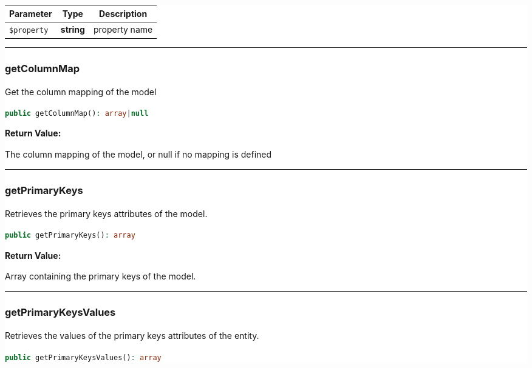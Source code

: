 | Parameter | Type | Description |
|-----------|------|-------------|
| `$property` | **string** | property name |





***

### getColumnMap

Get the column mapping of the model

```php
public getColumnMap(): array|null
```









**Return Value:**

The column mapping of the model, or null if no mapping is defined




***

### getPrimaryKeys

Retrieves the primary keys attributes of the model.

```php
public getPrimaryKeys(): array
```









**Return Value:**

Array containing the primary keys of the model.




***

### getPrimaryKeysValues

Retrieves the values of the primary keys attributes of the entity.

```php
public getPrimaryKeysValues(): array
```
